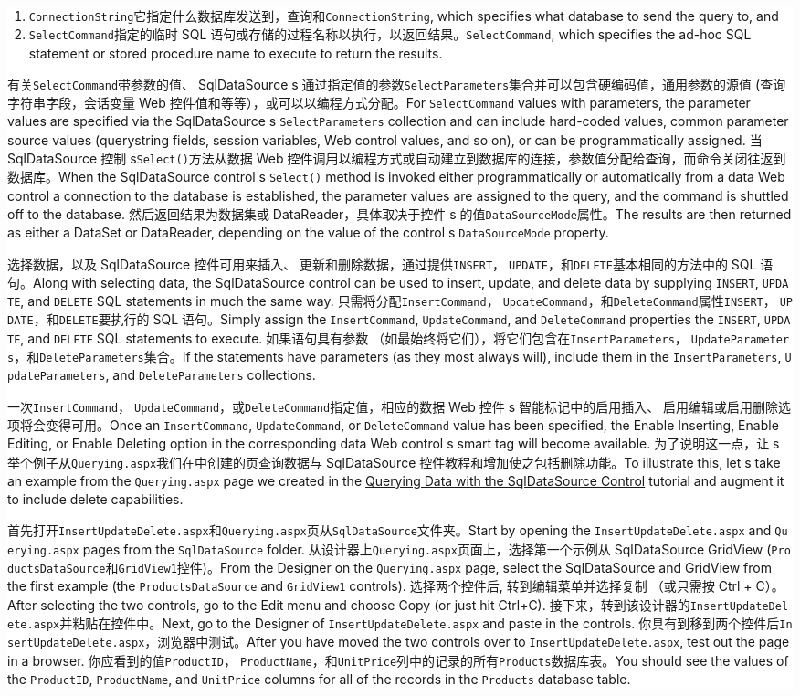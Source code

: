 1. <span data-ttu-id="2bb0c-121">`ConnectionString`它指定什么数据库发送到，查询和</span><span class="sxs-lookup"><span data-stu-id="2bb0c-121">`ConnectionString`, which specifies what database to send the query to, and</span></span>
2. <span data-ttu-id="2bb0c-122">`SelectCommand`指定的临时 SQL 语句或存储的过程名称以执行，以返回结果。</span><span class="sxs-lookup"><span data-stu-id="2bb0c-122">`SelectCommand`, which specifies the ad-hoc SQL statement or stored procedure name to execute to return the results.</span></span>

<span data-ttu-id="2bb0c-123">有关`SelectCommand`带参数的值、 SqlDataSource s 通过指定值的参数`SelectParameters`集合并可以包含硬编码值，通用参数的源值 (查询字符串字段，会话变量 Web 控件值和等等），或可以以编程方式分配。</span><span class="sxs-lookup"><span data-stu-id="2bb0c-123">For `SelectCommand` values with parameters, the parameter values are specified via the SqlDataSource s `SelectParameters` collection and can include hard-coded values, common parameter source values (querystring fields, session variables, Web control values, and so on), or can be programmatically assigned.</span></span> <span data-ttu-id="2bb0c-124">当 SqlDataSource 控制 s`Select()`方法从数据 Web 控件调用以编程方式或自动建立到数据库的连接，参数值分配给查询，而命令关闭往返到数据库。</span><span class="sxs-lookup"><span data-stu-id="2bb0c-124">When the SqlDataSource control s `Select()` method is invoked either programmatically or automatically from a data Web control a connection to the database is established, the parameter values are assigned to the query, and the command is shuttled off to the database.</span></span> <span data-ttu-id="2bb0c-125">然后返回结果为数据集或 DataReader，具体取决于控件 s 的值`DataSourceMode`属性。</span><span class="sxs-lookup"><span data-stu-id="2bb0c-125">The results are then returned as either a DataSet or DataReader, depending on the value of the control s `DataSourceMode` property.</span></span>

<span data-ttu-id="2bb0c-126">选择数据，以及 SqlDataSource 控件可用来插入、 更新和删除数据，通过提供`INSERT`， `UPDATE`，和`DELETE`基本相同的方法中的 SQL 语句。</span><span class="sxs-lookup"><span data-stu-id="2bb0c-126">Along with selecting data, the SqlDataSource control can be used to insert, update, and delete data by supplying `INSERT`, `UPDATE`, and `DELETE` SQL statements in much the same way.</span></span> <span data-ttu-id="2bb0c-127">只需将分配`InsertCommand`， `UpdateCommand`，和`DeleteCommand`属性`INSERT`， `UPDATE`，和`DELETE`要执行的 SQL 语句。</span><span class="sxs-lookup"><span data-stu-id="2bb0c-127">Simply assign the `InsertCommand`, `UpdateCommand`, and `DeleteCommand` properties the `INSERT`, `UPDATE`, and `DELETE` SQL statements to execute.</span></span> <span data-ttu-id="2bb0c-128">如果语句具有参数 （如最始终将它们），将它们包含在`InsertParameters`， `UpdateParameters`，和`DeleteParameters`集合。</span><span class="sxs-lookup"><span data-stu-id="2bb0c-128">If the statements have parameters (as they most always will), include them in the `InsertParameters`, `UpdateParameters`, and `DeleteParameters` collections.</span></span>

<span data-ttu-id="2bb0c-129">一次`InsertCommand`， `UpdateCommand`，或`DeleteCommand`指定值，相应的数据 Web 控件 s 智能标记中的启用插入、 启用编辑或启用删除选项将会变得可用。</span><span class="sxs-lookup"><span data-stu-id="2bb0c-129">Once an `InsertCommand`, `UpdateCommand`, or `DeleteCommand` value has been specified, the Enable Inserting, Enable Editing, or Enable Deleting option in the corresponding data Web control s smart tag will become available.</span></span> <span data-ttu-id="2bb0c-130">为了说明这一点，让 s 举个例子从`Querying.aspx`我们在中创建的页[查询数据与 SqlDataSource 控件](querying-data-with-the-sqldatasource-control-cs.md)教程和增加使之包括删除功能。</span><span class="sxs-lookup"><span data-stu-id="2bb0c-130">To illustrate this, let s take an example from the `Querying.aspx` page we created in the [Querying Data with the SqlDataSource Control](querying-data-with-the-sqldatasource-control-cs.md) tutorial and augment it to include delete capabilities.</span></span>

<span data-ttu-id="2bb0c-131">首先打开`InsertUpdateDelete.aspx`和`Querying.aspx`页从`SqlDataSource`文件夹。</span><span class="sxs-lookup"><span data-stu-id="2bb0c-131">Start by opening the `InsertUpdateDelete.aspx` and `Querying.aspx` pages from the `SqlDataSource` folder.</span></span> <span data-ttu-id="2bb0c-132">从设计器上`Querying.aspx`页面上，选择第一个示例从 SqlDataSource GridView (`ProductsDataSource`和`GridView1`控件)。</span><span class="sxs-lookup"><span data-stu-id="2bb0c-132">From the Designer on the `Querying.aspx` page, select the SqlDataSource and GridView from the first example (the `ProductsDataSource` and `GridView1` controls).</span></span> <span data-ttu-id="2bb0c-133">选择两个控件后, 转到编辑菜单并选择复制 （或只需按 Ctrl + C）。</span><span class="sxs-lookup"><span data-stu-id="2bb0c-133">After selecting the two controls, go to the Edit menu and choose Copy (or just hit Ctrl+C).</span></span> <span data-ttu-id="2bb0c-134">接下来，转到该设计器的`InsertUpdateDelete.aspx`并粘贴在控件中。</span><span class="sxs-lookup"><span data-stu-id="2bb0c-134">Next, go to the Designer of `InsertUpdateDelete.aspx` and paste in the controls.</span></span> <span data-ttu-id="2bb0c-135">你具有到移到两个控件后`InsertUpdateDelete.aspx`，浏览器中测试。</span><span class="sxs-lookup"><span data-stu-id="2bb0c-135">After you have moved the two controls over to `InsertUpdateDelete.aspx`, test out the page in a browser.</span></span> <span data-ttu-id="2bb0c-136">你应看到的值`ProductID`， `ProductName`，和`UnitPrice`列中的记录的所有`Products`数据库表。</span><span class="sxs-lookup"><span data-stu-id="2bb0c-136">You should see the values of the `ProductID`, `ProductName`, and `UnitPrice` columns for all of the records in the `Products` database table.</span></span>
